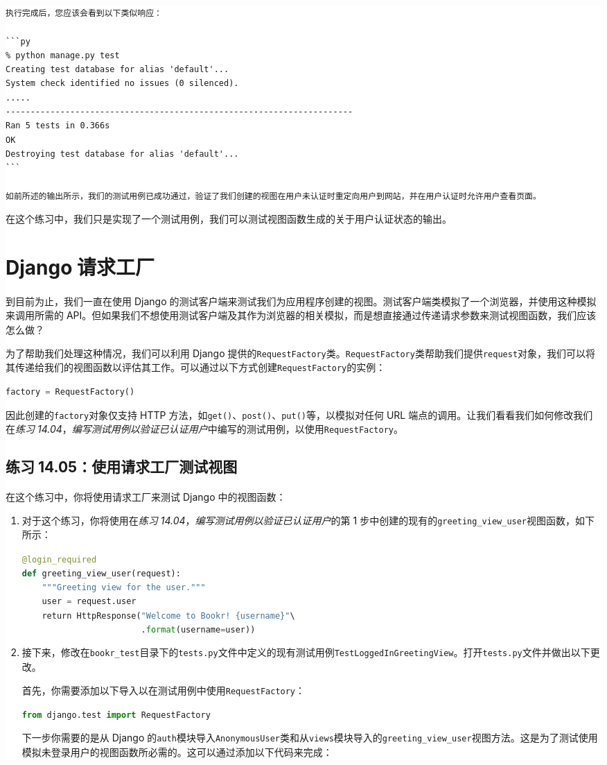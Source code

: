     执行完成后，您应该会看到以下类似响应：

    ```py
    % python manage.py test
    Creating test database for alias 'default'...
    System check identified no issues (0 silenced).
    .....
    ----------------------------------------------------------------------
    Ran 5 tests in 0.366s
    OK
    Destroying test database for alias 'default'...
    ```

    如前所述的输出所示，我们的测试用例已成功通过，验证了我们创建的视图在用户未认证时重定向用户到网站，并在用户认证时允许用户查看页面。

在这个练习中，我们只是实现了一个测试用例，我们可以测试视图函数生成的关于用户认证状态的输出。

# Django 请求工厂

到目前为止，我们一直在使用 Django 的测试客户端来测试我们为应用程序创建的视图。测试客户端类模拟了一个浏览器，并使用这种模拟来调用所需的 API。但如果我们不想使用测试客户端及其作为浏览器的相关模拟，而是想直接通过传递请求参数来测试视图函数，我们应该怎么做？

为了帮助我们处理这种情况，我们可以利用 Django 提供的`RequestFactory`类。`RequestFactory`类帮助我们提供`request`对象，我们可以将其传递给我们的视图函数以评估其工作。可以通过以下方式创建`RequestFactory`的实例：

```py
factory = RequestFactory()
```

因此创建的`factory`对象仅支持 HTTP 方法，如`get()`、`post()`、`put()`等，以模拟对任何 URL 端点的调用。让我们看看我们如何修改我们在*练习 14.04*，*编写测试用例以验证已认证用户*中编写的测试用例，以使用`RequestFactory`。

## 练习 14.05：使用请求工厂测试视图

在这个练习中，你将使用请求工厂来测试 Django 中的视图函数：

1.  对于这个练习，你将使用在*练习 14.04*，*编写测试用例以验证已认证用户*的第 1 步中创建的现有的`greeting_view_user`视图函数，如下所示：

    ```py
    @login_required
    def greeting_view_user(request):
        """Greeting view for the user."""
        user = request.user
        return HttpResponse("Welcome to Bookr! {username}"\
                            .format(username=user))
    ```

1.  接下来，修改在`bookr_test`目录下的`tests.py`文件中定义的现有测试用例`TestLoggedInGreetingView`。打开`tests.py`文件并做出以下更改。

    首先，你需要添加以下导入以在测试用例中使用`RequestFactory`：

    ```py
    from django.test import RequestFactory
    ```

    下一步你需要的是从 Django 的`auth`模块导入`AnonymousUser`类和从`views`模块导入的`greeting_view_user`视图方法。这是为了测试使用模拟未登录用户的视图函数所必需的。这可以通过添加以下代码来完成：
